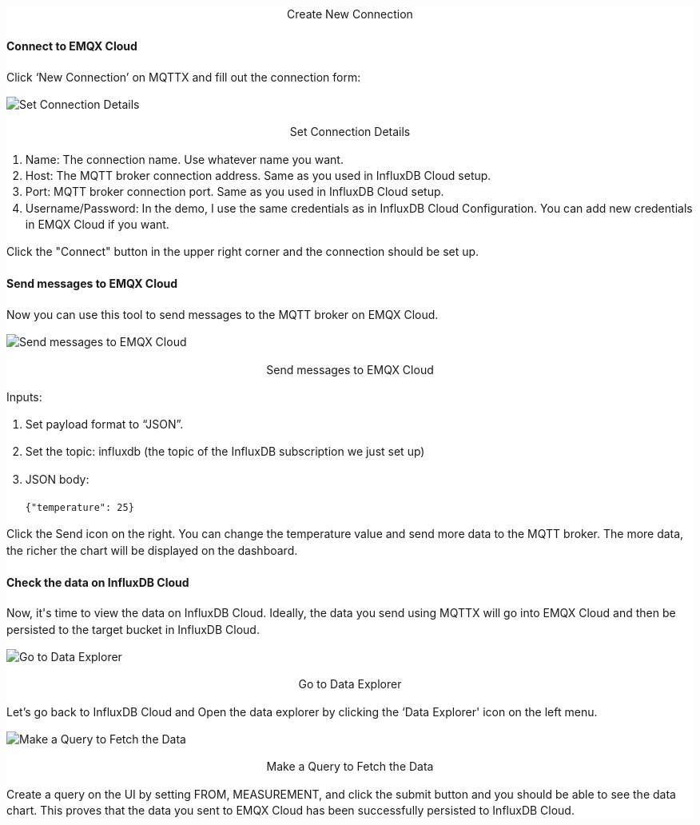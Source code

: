 <center>Create New Connection</center>

#### Connect to EMQX Cloud

Click ‘New Connection’ on MQTTX and fill out the connection form:

![Set Connection Details](https://assets.emqx.com/images/006caa8977541d5da34f6887adf99dac.jpeg)

<center>Set Connection Details</center>

1. Name: The connection name. Use whatever name you want.
2. Host: The MQTT broker connection address. Same as you used in InfluxDB Cloud setup.
3. Port: MQTT broker connection port. Same as you used in InfluxDB Cloud setup.
4. Username/Password: In the demo, I use the same credentials as in InfluxDB Cloud Configuration. You can add new credentials in EMQX Cloud if you want.

Click the "Connect" button in the upper right corner and the connection should be set up.

#### Send messages to EMQX Cloud

Now you can use this tool to send messages to the MQTT broker on EMQX Cloud.

![Send messages to EMQX Cloud](https://assets.emqx.com/images/c1eb827964cb4cd76ddf6315415ea4cd.jpeg)

<center>Send messages to EMQX Cloud</center>

Inputs:

1. Set payload format to “JSON”.

2. Set the topic: influxdb (the topic of the InfluxDB subscription we just set up)

3. JSON body: 

   ```
   {"temperature": 25}
   ```

   

Click the Send icon on the right. You can change the temperature value and send more data to the MQTT broker. The more data, the richer the chart will be displayed on the dashboard.

#### Check the data on InfluxDB Cloud

Now, it's time to view the data on InfluxDB Cloud. Ideally, the data you send using MQTTX will go into EMQX Cloud and then be persisted to the target bucket in InfluxDB Cloud.

![Go to Data Explorer](https://assets.emqx.com/images/9637a3dd3ff93d0afa9784221b8f833c.jpeg)

<center>Go to Data Explorer</center>

Let’s go back to InfluxDB Cloud and Open the data explorer by clicking the ‘Data Explorer' icon on the left menu.

![Make a Query to Fetch the Data](https://assets.emqx.com/images/8f9e088b096f9357b8e54e9a9aa10b76.jpeg)

<center>Make a Query to Fetch the Data</center>

Create a query on the UI by setting FROM, MEASUREMENT, and click the submit button and you should be able to see the data chart. This proves that the data you sent to EMQX Cloud has been successfully persisted to InfluxDB Cloud.
